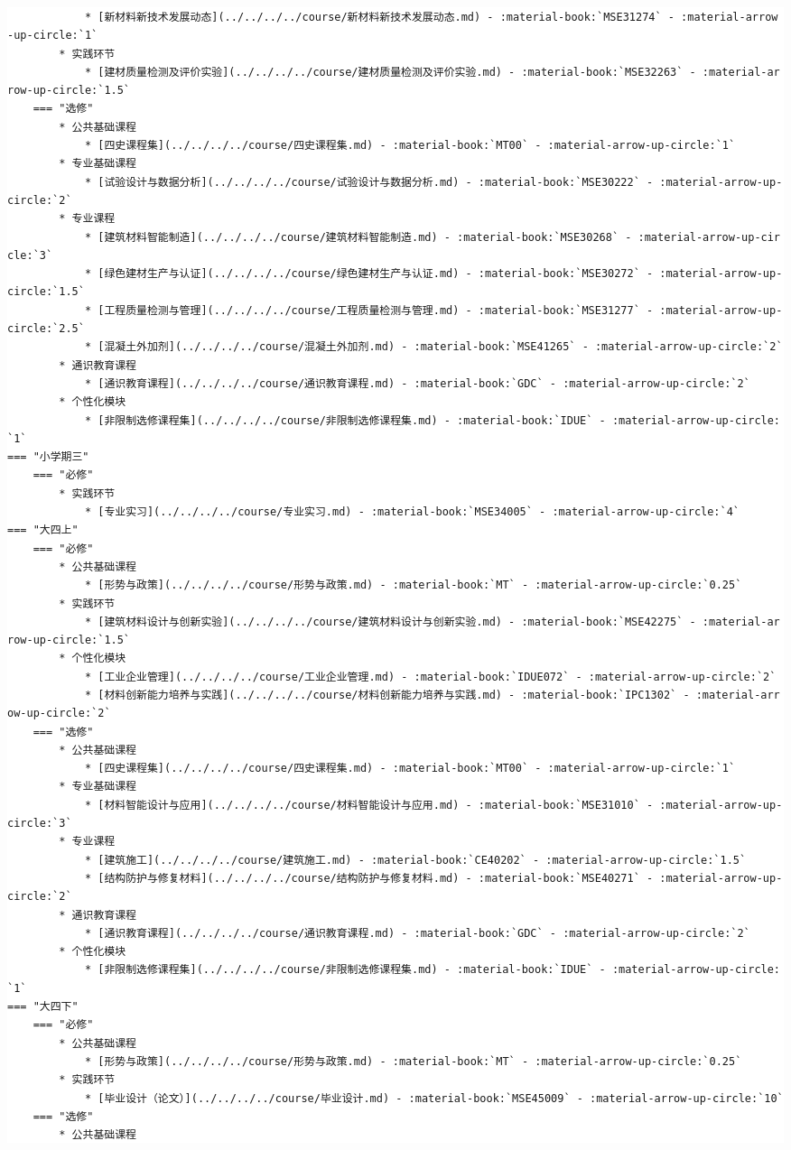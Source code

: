                 * [新材料新技术发展动态](../../../../course/新材料新技术发展动态.md) - :material-book:`MSE31274` - :material-arrow-up-circle:`1`  
            * 实践环节
                * [建材质量检测及评价实验](../../../../course/建材质量检测及评价实验.md) - :material-book:`MSE32263` - :material-arrow-up-circle:`1.5`  
        === "选修"  
            * 公共基础课程
                * [四史课程集](../../../../course/四史课程集.md) - :material-book:`MT00` - :material-arrow-up-circle:`1`  
            * 专业基础课程
                * [试验设计与数据分析](../../../../course/试验设计与数据分析.md) - :material-book:`MSE30222` - :material-arrow-up-circle:`2`  
            * 专业课程
                * [建筑材料智能制造](../../../../course/建筑材料智能制造.md) - :material-book:`MSE30268` - :material-arrow-up-circle:`3`  
                * [绿色建材生产与认证](../../../../course/绿色建材生产与认证.md) - :material-book:`MSE30272` - :material-arrow-up-circle:`1.5`  
                * [工程质量检测与管理](../../../../course/工程质量检测与管理.md) - :material-book:`MSE31277` - :material-arrow-up-circle:`2.5`  
                * [混凝土外加剂](../../../../course/混凝土外加剂.md) - :material-book:`MSE41265` - :material-arrow-up-circle:`2`  
            * 通识教育课程
                * [通识教育课程](../../../../course/通识教育课程.md) - :material-book:`GDC` - :material-arrow-up-circle:`2`  
            * 个性化模块
                * [非限制选修课程集](../../../../course/非限制选修课程集.md) - :material-book:`IDUE` - :material-arrow-up-circle:`1`  
    === "小学期三"  
        === "必修"  
            * 实践环节
                * [专业实习](../../../../course/专业实习.md) - :material-book:`MSE34005` - :material-arrow-up-circle:`4`  
    === "大四上"  
        === "必修"  
            * 公共基础课程
                * [形势与政策](../../../../course/形势与政策.md) - :material-book:`MT` - :material-arrow-up-circle:`0.25`  
            * 实践环节
                * [建筑材料设计与创新实验](../../../../course/建筑材料设计与创新实验.md) - :material-book:`MSE42275` - :material-arrow-up-circle:`1.5`  
            * 个性化模块
                * [工业企业管理](../../../../course/工业企业管理.md) - :material-book:`IDUE072` - :material-arrow-up-circle:`2`  
                * [材料创新能力培养与实践](../../../../course/材料创新能力培养与实践.md) - :material-book:`IPC1302` - :material-arrow-up-circle:`2`  
        === "选修"  
            * 公共基础课程
                * [四史课程集](../../../../course/四史课程集.md) - :material-book:`MT00` - :material-arrow-up-circle:`1`  
            * 专业基础课程
                * [材料智能设计与应用](../../../../course/材料智能设计与应用.md) - :material-book:`MSE31010` - :material-arrow-up-circle:`3`  
            * 专业课程
                * [建筑施工](../../../../course/建筑施工.md) - :material-book:`CE40202` - :material-arrow-up-circle:`1.5`  
                * [结构防护与修复材料](../../../../course/结构防护与修复材料.md) - :material-book:`MSE40271` - :material-arrow-up-circle:`2`  
            * 通识教育课程
                * [通识教育课程](../../../../course/通识教育课程.md) - :material-book:`GDC` - :material-arrow-up-circle:`2`  
            * 个性化模块
                * [非限制选修课程集](../../../../course/非限制选修课程集.md) - :material-book:`IDUE` - :material-arrow-up-circle:`1`  
    === "大四下"  
        === "必修"  
            * 公共基础课程
                * [形势与政策](../../../../course/形势与政策.md) - :material-book:`MT` - :material-arrow-up-circle:`0.25`  
            * 实践环节
                * [毕业设计（论文）](../../../../course/毕业设计.md) - :material-book:`MSE45009` - :material-arrow-up-circle:`10`  
        === "选修"  
            * 公共基础课程